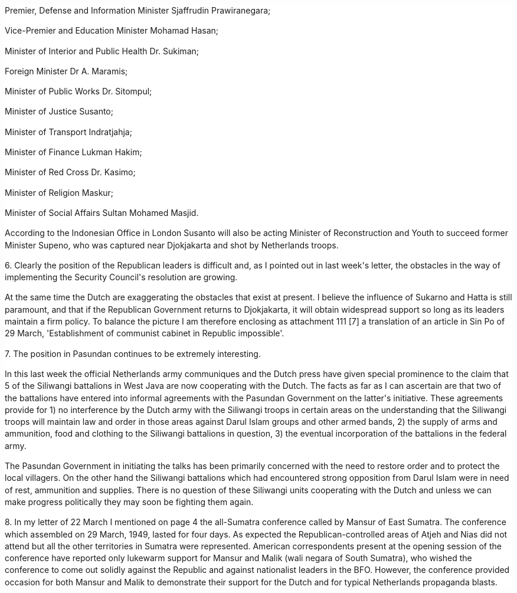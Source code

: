 Premier, Defense and Information Minister Sjaffrudin Prawiranegara;

Vice-Premier and Education Minister Mohamad Hasan;

Minister of Interior and Public Health Dr. Sukiman;

Foreign Minister Dr A. Maramis;

Minister of Public Works Dr. Sitompul;

Minister of Justice Susanto;

Minister of Transport Indratjahja;

Minister of Finance Lukman Hakim;

Minister of Red Cross Dr. Kasimo;

Minister of Religion Maskur;

Minister of Social Affairs Sultan Mohamed Masjid.

According to the Indonesian Office in London Susanto will also be acting Minister of Reconstruction and Youth to succeed former Minister Supeno, who was captured near Djokjakarta and shot by Netherlands troops.

6\. Clearly the position of the Republican leaders is difficult and, as I pointed out in last week's letter, the obstacles in the way of implementing the Security Council's resolution are growing.

At the same time the Dutch are exaggerating the obstacles that exist at present. I believe the influence of Sukarno and Hatta is still paramount, and that if the Republican Government returns to Djokjakarta, it will obtain widespread support so long as its leaders maintain a firm policy. To balance the picture I am therefore enclosing as attachment 111 [7] a translation of an article in Sin Po of 29 March, 'Establishment of communist cabinet in Republic impossible'.

7\. The position in Pasundan continues to be extremely interesting.

In this last week the official Netherlands army communiques and the Dutch press have given special prominence to the claim that 5 of the Siliwangi battalions in West Java are now cooperating with the Dutch. The facts as far as I can ascertain are that two of the battalions have entered into informal agreements with the Pasundan Government on the latter's initiative. These agreements provide for 1) no interference by the Dutch army with the Siliwangi troops in certain areas on the understanding that the Siliwangi troops will maintain law and order in those areas against Darul Islam groups and other armed bands, 2) the supply of arms and ammunition, food and clothing to the Siliwangi battalions in question, 3) the eventual incorporation of the battalions in the federal army.

The Pasundan Government in initiating the talks has been primarily concerned with the need to restore order and to protect the local villagers. On the other hand the Siliwangi battalions which had encountered strong opposition from Darul Islam were in need of rest, ammunition and supplies. There is no question of these Siliwangi units cooperating with the Dutch and unless we can make progress politically they may soon be fighting them again.

8\. In my letter of 22 March I mentioned on page 4 the all-Sumatra conference called by Mansur of East Sumatra. The conference which assembled on 29 March, 1949, lasted for four days. As expected the Republican-controlled areas of Atjeh and Nias did not attend but all the other territories in Sumatra were represented. American correspondents present at the opening session of the conference have reported only lukewarm support for Mansur and Malik (wali negara of South Sumatra), who wished the conference to come out solidly against the Republic and against nationalist leaders in the BFO. However, the conference provided occasion for both Mansur and Malik to demonstrate their support for the Dutch and for typical Netherlands propaganda blasts.
